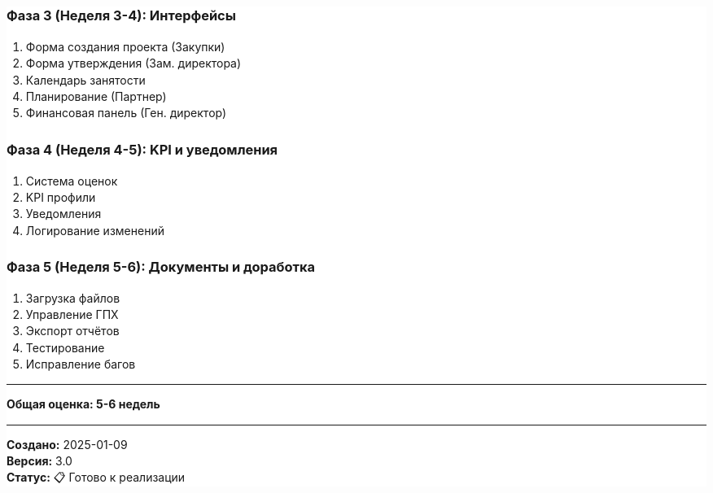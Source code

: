### **Фаза 3 (Неделя 3-4): Интерфейсы**
1. Форма создания проекта (Закупки)
2. Форма утверждения (Зам. директора)
3. Календарь занятости
4. Планирование (Партнер)
5. Финансовая панель (Ген. директор)

### **Фаза 4 (Неделя 4-5): KPI и уведомления**
1. Система оценок
2. KPI профили
3. Уведомления
4. Логирование изменений

### **Фаза 5 (Неделя 5-6): Документы и доработка**
1. Загрузка файлов
2. Управление ГПХ
3. Экспорт отчётов
4. Тестирование
5. Исправление багов

---

**Общая оценка: 5-6 недель**

---

**Создано:** 2025-01-09  
**Версия:** 3.0  
**Статус:** 📋 Готово к реализации

